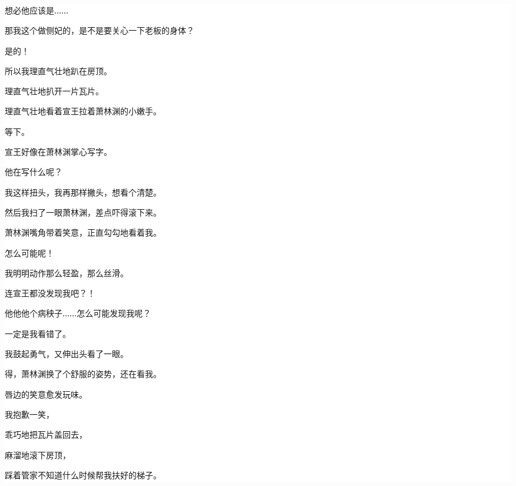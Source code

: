 
想必他应该是……


那我这个做侧妃的，是不是要关心一下老板的身体？


是的！


所以我理直气壮地趴在房顶。


理直气壮地扒开一片瓦片。


理直气壮地看着宣王拉着萧林渊的小嫩手。


等下。


宣王好像在萧林渊掌心写字。


他在写什么呢？


我这样扭头，我再那样撇头，想看个清楚。


然后我扫了一眼萧林渊，差点吓得滚下来。


萧林渊嘴角带着笑意，正直勾勾地看着我。


怎么可能呢！


我明明动作那么轻盈，那么丝滑。


连宣王都没发现我吧？！


他他他个病秧子……怎么可能发现我呢？


一定是我看错了。


我鼓起勇气，又伸出头看了一眼。


得，萧林渊换了个舒服的姿势，还在看我。


唇边的笑意愈发玩味。


我抱歉一笑，


乖巧地把瓦片盖回去，


麻溜地滚下房顶，


踩着管家不知道什么时候帮我扶好的梯子。

